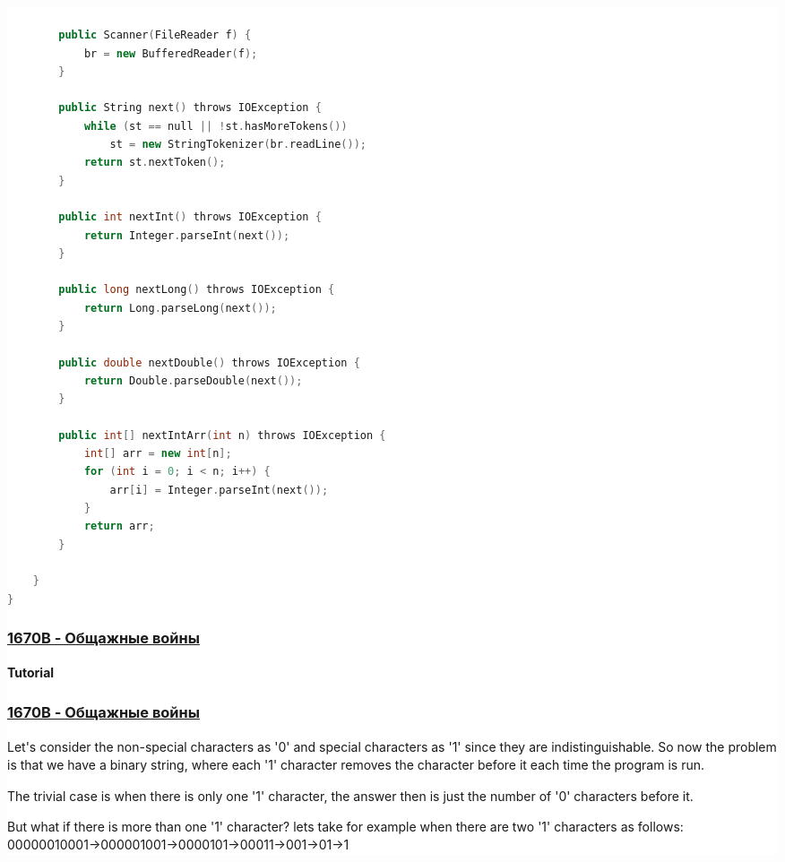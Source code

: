 ```cpp
 
        public Scanner(FileReader f) {
            br = new BufferedReader(f);
        }
 
        public String next() throws IOException {
            while (st == null || !st.hasMoreTokens())
                st = new StringTokenizer(br.readLine());
            return st.nextToken();
        }
 
        public int nextInt() throws IOException {
            return Integer.parseInt(next());
        }
 
        public long nextLong() throws IOException {
            return Long.parseLong(next());
        }
 
        public double nextDouble() throws IOException {
            return Double.parseDouble(next());
        }
 
        public int[] nextIntArr(int n) throws IOException {
            int[] arr = new int[n];
            for (int i = 0; i < n; i++) {
                arr[i] = Integer.parseInt(next());
            }
            return arr;
        }
 
    }
}

```
### [1670B - Общажные войны](../problems/B._Dorms_War.md "Codeforces Round 788 (Div. 2)")

 **Tutorial**
### [1670B - Общажные войны](../problems/B._Dorms_War.md "Codeforces Round 788 (Div. 2)")

Let's consider the non-special characters as '0' and special characters as '1' since they are indistinguishable. So now the problem is that we have a binary string, where each '1' character removes the character before it each time the program is run.

The trivial case is when there is only one '1' character, the answer then is just the number of '0' characters before it.

But what if there is more than one '1' character? lets take for example when there are two '1' characters as follows: 00000010001→000001001→0000101→00011→001→01→1
